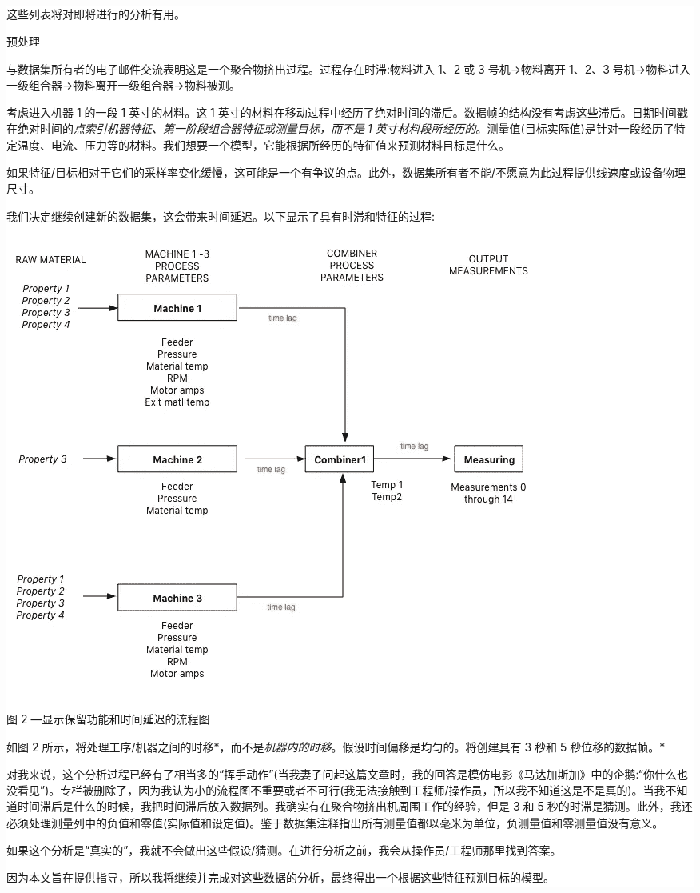 这些列表将对即将进行的分析有用。

预处理

与数据集所有者的电子邮件交流表明这是一个聚合物挤出过程。过程存在时滞:物料进入 1、2 或 3 号机→物料离开 1、2、3 号机→物料进入一级组合器→物料离开一级组合器→物料被测。

考虑进入机器 1 的一段 1 英寸的材料。这 1 英寸的材料在移动过程中经历了绝对时间的滞后。数据帧的结构没有考虑这些滞后。日期时间戳在绝对时间的*点索引机器特征、第一阶段组合器特征或测量目标，而不是 1 英寸材料段所经历的*。测量值(目标实际值)是针对一段经历了特定温度、电流、压力等的材料。我们想要一个模型，它能根据所经历的特征值来预测材料目标是什么。

如果特征/目标相对于它们的采样率变化缓慢，这可能是一个有争议的点。此外，数据集所有者不能/不愿意为此过程提供线速度或设备物理尺寸。

我们决定继续创建新的数据集，这会带来时间延迟。以下显示了具有时滞和特征的过程:

![](img/47f3654e8bd98e9928ef0fa341660f2d.png)

图 2 —显示保留功能和时间延迟的流程图

如图 2 所示，将处理工序/机器之间的时移*，而不是*机器内的时移*。假设时间偏移是均匀的。将创建具有 3 秒和 5 秒位移的数据帧。*

对我来说，这个分析过程已经有了相当多的“挥手动作”(当我妻子问起这篇文章时，我的回答是模仿电影《马达加斯加》中的企鹅:“你什么也没看见”)。专栏被删除了，因为我认为小的流程图不重要或者不可行(我无法接触到工程师/操作员，所以我不知道这是不是真的)。当我不知道时间滞后是什么的时候，我把时间滞后放入数据列。我确实有在聚合物挤出机周围工作的经验，但是 3 和 5 秒的时滞是猜测。此外，我还必须处理测量列中的负值和零值(实际值和设定值)。鉴于数据集注释指出所有测量值都以毫米为单位，负测量值和零测量值没有意义。

如果这个分析是“真实的”，我就不会做出这些假设/猜测。在进行分析之前，我会从操作员/工程师那里找到答案。

因为本文旨在提供指导，所以我将继续并完成对这些数据的分析，最终得出一个根据这些特征预测目标的模型。
